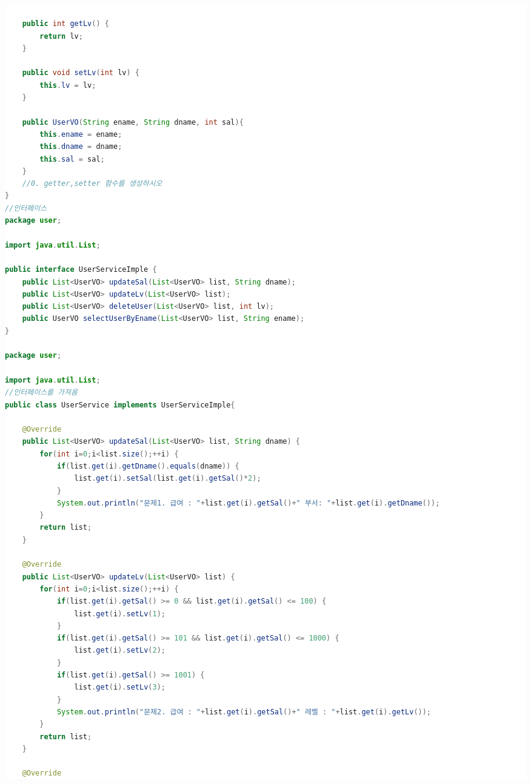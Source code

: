 ~~~ java

	public int getLv() {
		return lv;
	}

	public void setLv(int lv) {
		this.lv = lv;
	}

	public UserVO(String ename, String dname, int sal){
        this.ename = ename;
        this.dname = dname;
        this.sal = sal;
    }
    //0. getter,setter 함수를 생성하시오
}
//인터페이스
package user;

import java.util.List;

public interface UserServiceImple {
	public List<UserVO> updateSal(List<UserVO> list, String dname);
	public List<UserVO> updateLv(List<UserVO> list);
	public List<UserVO> deleteUser(List<UserVO> list, int lv);
	public UserVO selectUserByEname(List<UserVO> list, String ename);
}

package user;

import java.util.List;
//인터페이스를 가져옴
public class UserService implements UserServiceImple{

	@Override
	public List<UserVO> updateSal(List<UserVO> list, String dname) {
		for(int i=0;i<list.size();++i) {
    		if(list.get(i).getDname().equals(dname)) {
    			list.get(i).setSal(list.get(i).getSal()*2);
    		}
    		System.out.println("문제1. 급여 : "+list.get(i).getSal()+" 부서: "+list.get(i).getDname());
    	}
        return list;
	}

	@Override
	public List<UserVO> updateLv(List<UserVO> list) {
		for(int i=0;i<list.size();++i) {
    		if(list.get(i).getSal() >= 0 && list.get(i).getSal() <= 100) {
    			list.get(i).setLv(1);
    		}
    		if(list.get(i).getSal() >= 101 && list.get(i).getSal() <= 1000) {
    			list.get(i).setLv(2);
    		}
    		if(list.get(i).getSal() >= 1001) {
    			list.get(i).setLv(3);
    		}
    		System.out.println("문제2. 급여 : "+list.get(i).getSal()+" 레벨 : "+list.get(i).getLv());
    	}
        return list;
	}

	@Override
~~~